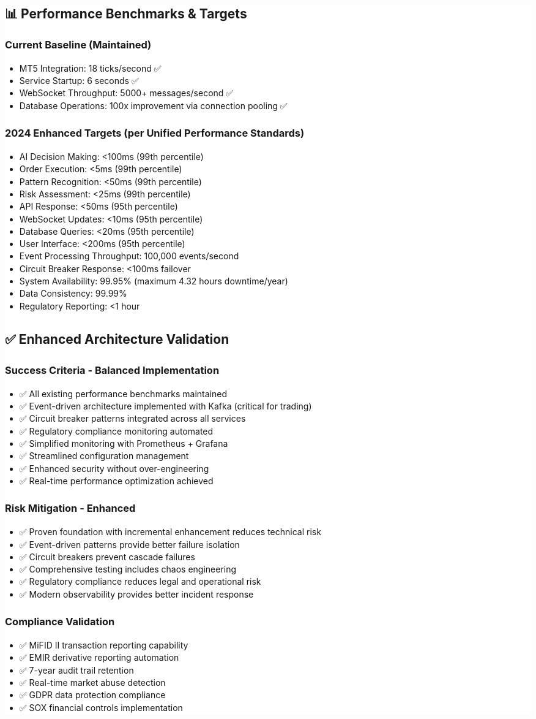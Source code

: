 ## 📊 **Performance Benchmarks & Targets**

### **Current Baseline (Maintained)**
- MT5 Integration: 18 ticks/second ✅
- Service Startup: 6 seconds ✅
- WebSocket Throughput: 5000+ messages/second ✅
- Database Operations: 100x improvement via connection pooling ✅

### **2024 Enhanced Targets (per Unified Performance Standards)**
- AI Decision Making: <100ms (99th percentile)
- Order Execution: <5ms (99th percentile)
- Pattern Recognition: <50ms (99th percentile)
- Risk Assessment: <25ms (99th percentile)
- API Response: <50ms (95th percentile)
- WebSocket Updates: <10ms (95th percentile)
- Database Queries: <20ms (95th percentile)
- User Interface: <200ms (95th percentile)
- Event Processing Throughput: 100,000 events/second
- Circuit Breaker Response: <100ms failover
- System Availability: 99.95% (maximum 4.32 hours downtime/year)
- Data Consistency: 99.99%
- Regulatory Reporting: <1 hour

## ✅ **Enhanced Architecture Validation**

### **Success Criteria - Balanced Implementation**
- ✅ All existing performance benchmarks maintained
- ✅ Event-driven architecture implemented with Kafka (critical for trading)
- ✅ Circuit breaker patterns integrated across all services
- ✅ Regulatory compliance monitoring automated
- ✅ Simplified monitoring with Prometheus + Grafana
- ✅ Streamlined configuration management
- ✅ Enhanced security without over-engineering
- ✅ Real-time performance optimization achieved

### **Risk Mitigation - Enhanced**
- ✅ Proven foundation with incremental enhancement reduces technical risk
- ✅ Event-driven patterns provide better failure isolation
- ✅ Circuit breakers prevent cascade failures
- ✅ Comprehensive testing includes chaos engineering
- ✅ Regulatory compliance reduces legal and operational risk
- ✅ Modern observability provides better incident response

### **Compliance Validation**
- ✅ MiFID II transaction reporting capability
- ✅ EMIR derivative reporting automation
- ✅ 7-year audit trail retention
- ✅ Real-time market abuse detection
- ✅ GDPR data protection compliance
- ✅ SOX financial controls implementation
